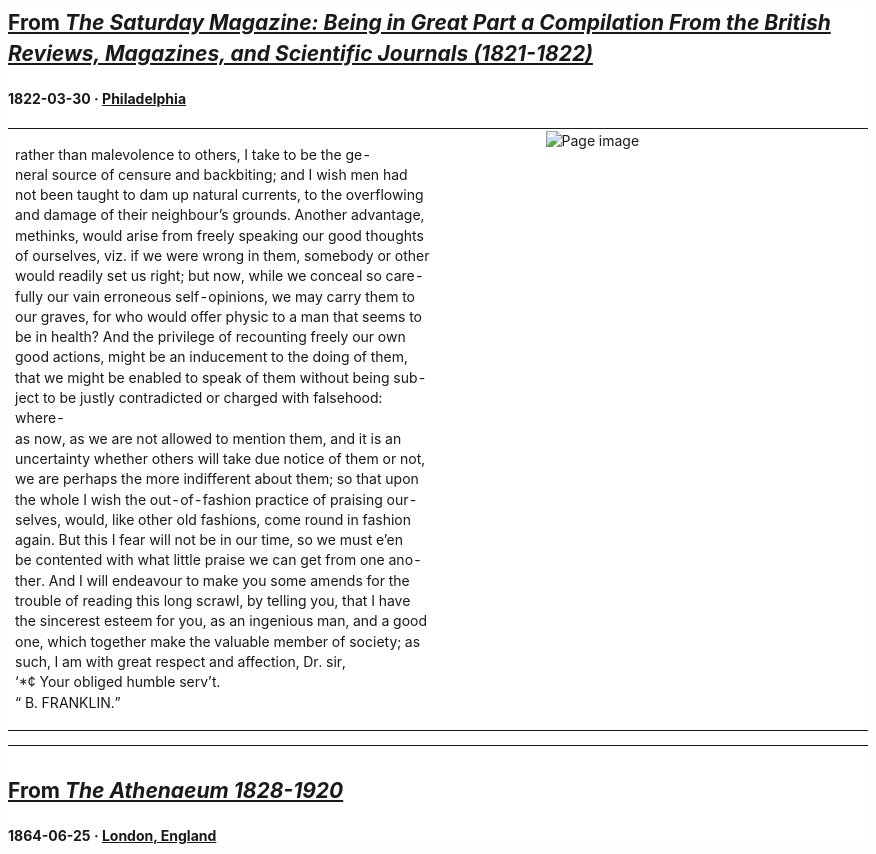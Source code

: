
## [From _The Saturday Magazine: Being in Great Part a Compilation From the British Reviews, Magazines, and Scientific Journals (1821-1822)_](https://archive.org/details/sim_saturday-magazine_1822-03-30_2_13/page/n5/mode/1up?view=theater)

#### 1822-03-30 &middot; [Philadelphia](http://dbpedia.org/resource/Philadelphia)

<table style="width: 100%;"><tr><td style="width: 50%">

  
  
rather than malevolence to others, I take to be the ge-  
neral source of censure and backbiting; and I wish men had  
not been taught to dam up natural currents, to the overflowing  
and damage of their neighbour’s grounds. Another advantage,  
methinks, would arise from freely speaking our good thoughts  
of ourselves, viz. if we were wrong in them, somebody or other  
would readily set us right; but now, while we conceal so care-  
fully our vain erroneous self-opinions, we may carry them to  
our graves, for who would offer physic to a man that seems to  
be in health? And the privilege of recounting freely our own  
good actions, might be an inducement to the doing of them,  
that we might be enabled to speak of them without being sub-  
ject to be justly contradicted or charged with falsehood: where-  
as now, as we are not allowed to mention them, and it is an  
uncertainty whether others will take due notice of them or not,  
we are perhaps the more indifferent about them; so that upon  
the whole I wish the out-of-fashion practice of praising our-  
selves, would, like other old fashions, come round in fashion  
again. But this I fear will not be in our time, so we must e’en  
be contented with what little praise we can get from one ano-  
ther. And I will endeavour to make you some amends for the  
trouble of reading this long scrawl, by telling you, that I have  
the sincerest esteem for you, as an ingenious man, and a good  
one, which together make the valuable member of society; as  
such, I am with great respect and affection, Dr. sir,  
‘*¢ Your obliged humble serv’t.  
“ B. FRANKLIN.”
</td><td style="width: 50%; max-height: 75%; margin: auto; display: block;">
<img alt="Page image" src="https://iiif.archive.org/iiif/sim_saturday-magazine_1822-03-30_2_13&#0036;5/pct:18.922306,13.412817,70.551378,42.380775/,600/0/default.jpg"/>
</td>
</tr></table>

---

## [From _The Athenaeum 1828-1920_](https://archive.org/details/sim_athenaeum-uk_1864-06-25_1913/page/n9/mode/1up?view=theater)

#### 1864-06-25 &middot; [London, England](http://dbpedia.org/resource/London)
